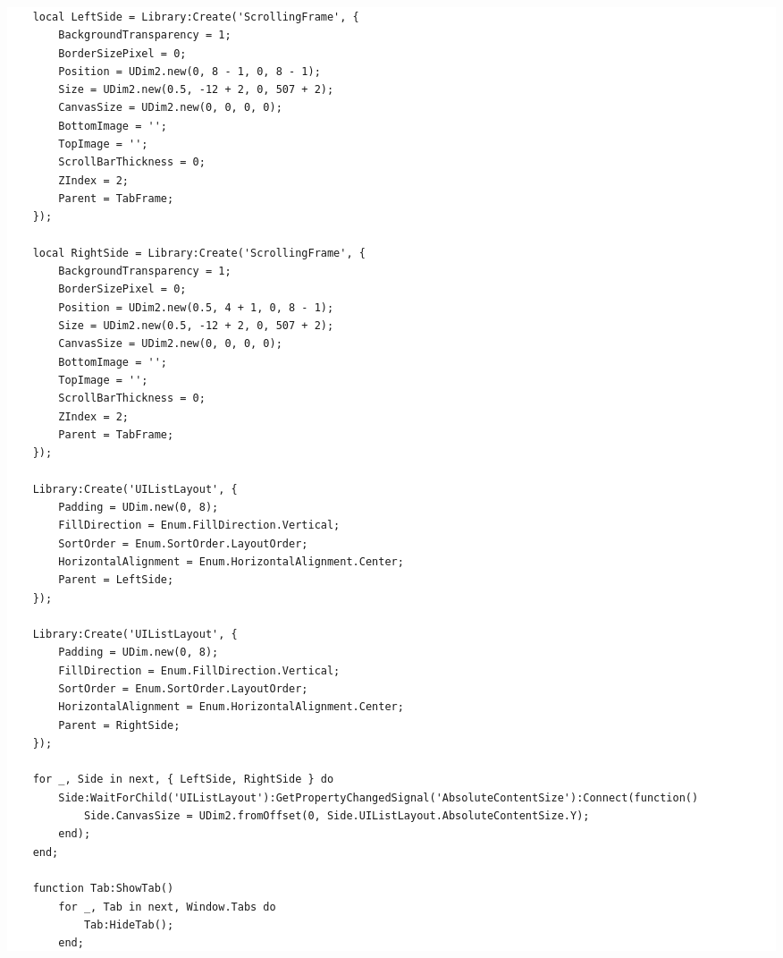         local LeftSide = Library:Create('ScrollingFrame', {
            BackgroundTransparency = 1;
            BorderSizePixel = 0;
            Position = UDim2.new(0, 8 - 1, 0, 8 - 1);
            Size = UDim2.new(0.5, -12 + 2, 0, 507 + 2);
            CanvasSize = UDim2.new(0, 0, 0, 0);
            BottomImage = '';
            TopImage = '';
            ScrollBarThickness = 0;
            ZIndex = 2;
            Parent = TabFrame;
        });

        local RightSide = Library:Create('ScrollingFrame', {
            BackgroundTransparency = 1;
            BorderSizePixel = 0;
            Position = UDim2.new(0.5, 4 + 1, 0, 8 - 1);
            Size = UDim2.new(0.5, -12 + 2, 0, 507 + 2);
            CanvasSize = UDim2.new(0, 0, 0, 0);
            BottomImage = '';
            TopImage = '';
            ScrollBarThickness = 0;
            ZIndex = 2;
            Parent = TabFrame;
        });

        Library:Create('UIListLayout', {
            Padding = UDim.new(0, 8);
            FillDirection = Enum.FillDirection.Vertical;
            SortOrder = Enum.SortOrder.LayoutOrder;
            HorizontalAlignment = Enum.HorizontalAlignment.Center;
            Parent = LeftSide;
        });

        Library:Create('UIListLayout', {
            Padding = UDim.new(0, 8);
            FillDirection = Enum.FillDirection.Vertical;
            SortOrder = Enum.SortOrder.LayoutOrder;
            HorizontalAlignment = Enum.HorizontalAlignment.Center;
            Parent = RightSide;
        });

        for _, Side in next, { LeftSide, RightSide } do
            Side:WaitForChild('UIListLayout'):GetPropertyChangedSignal('AbsoluteContentSize'):Connect(function()
                Side.CanvasSize = UDim2.fromOffset(0, Side.UIListLayout.AbsoluteContentSize.Y);
            end);
        end;

        function Tab:ShowTab()
            for _, Tab in next, Window.Tabs do
                Tab:HideTab();
            end;
